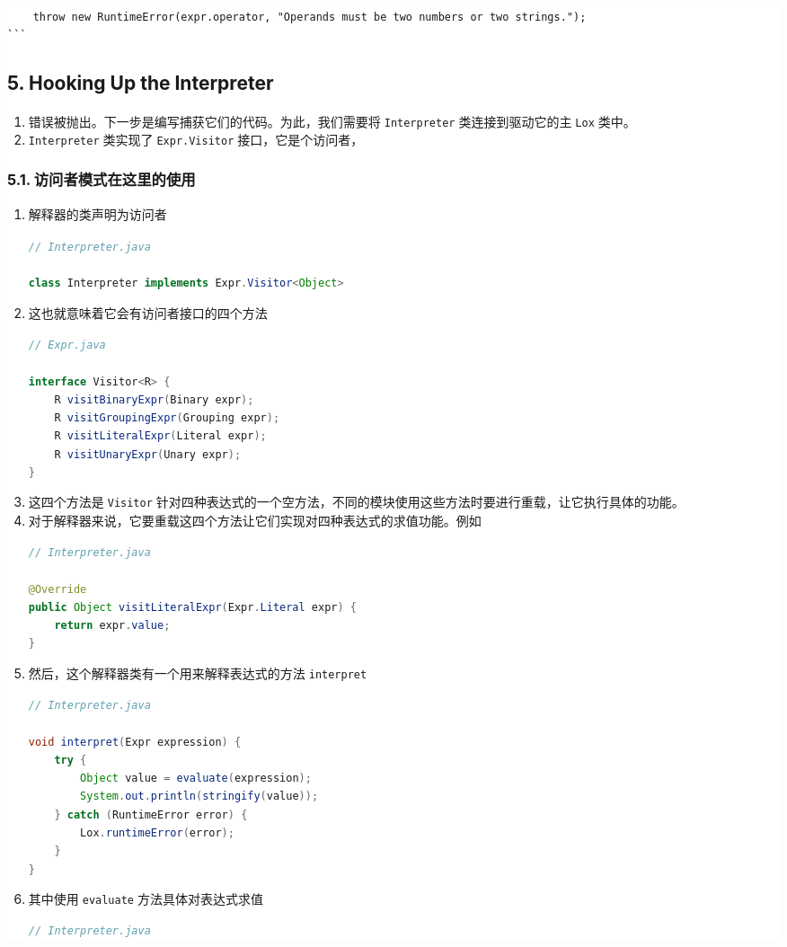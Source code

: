         throw new RuntimeError(expr.operator, "Operands must be two numbers or two strings.");
    ```


##  5. <a name='HookingUptheInterpreter'></a>Hooking Up the Interpreter
1. 错误被抛出。下一步是编写捕获它们的代码。为此，我们需要将 `Interpreter` 类连接到驱动它的主 `Lox` 类中。
2. `Interpreter` 类实现了 `Expr.Visitor` 接口，它是个访问者，

###  5.1. <a name='-1'></a>访问者模式在这里的使用
1. 解释器的类声明为访问者
    ```java
    // Interpreter.java

    class Interpreter implements Expr.Visitor<Object>
    ```
2. 这也就意味着它会有访问者接口的四个方法
    ```java
    // Expr.java

    interface Visitor<R> {
        R visitBinaryExpr(Binary expr);
        R visitGroupingExpr(Grouping expr);
        R visitLiteralExpr(Literal expr);
        R visitUnaryExpr(Unary expr);
    }
    ```
3. 这四个方法是 `Visitor` 针对四种表达式的一个空方法，不同的模块使用这些方法时要进行重载，让它执行具体的功能。
4. 对于解释器来说，它要重载这四个方法让它们实现对四种表达式的求值功能。例如
    ```java
    // Interpreter.java
    
    @Override
    public Object visitLiteralExpr(Expr.Literal expr) {
        return expr.value;
    }
    ```
5. 然后，这个解释器类有一个用来解释表达式的方法 `interpret`
    ```java
    // Interpreter.java
    
    void interpret(Expr expression) {
        try {
            Object value = evaluate(expression);
            System.out.println(stringify(value));
        } catch (RuntimeError error) {
            Lox.runtimeError(error);
        }
    }
    ```
6. 其中使用 `evaluate` 方法具体对表达式求值
    ```java
    // Interpreter.java
    